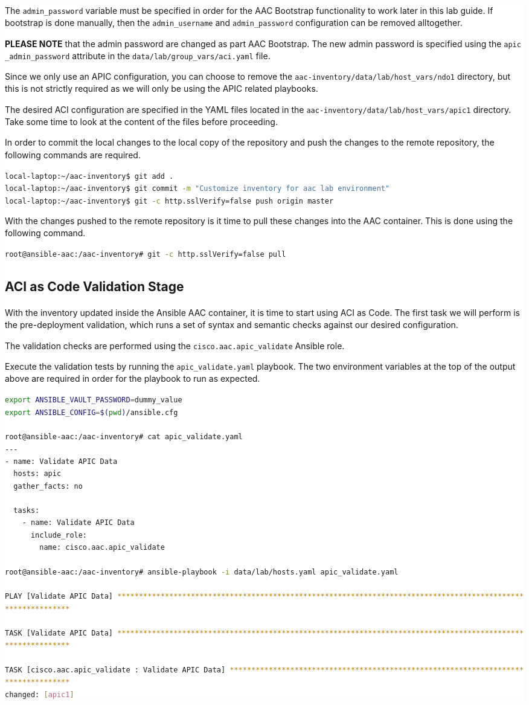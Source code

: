 The `admin_password` variable must be specified in order for the AAC Bootstrap functionality to work later in this lab guide. If bootstrap is done manually, then the `admin_username` and `admin_password` configuration can be removed alltogether.

**PLEASE NOTE** that the admin password are changed as part AAC Bootstrap. The new  admin password is specified using the `apic_admin_password` attribute in the `data/lab/group_vars/aci.yaml` file.

Since we only use an APIC configuration, you can choose to remove the `aac-inventory/data/lab/host_vars/ndo1` directory, but this is not strictly required as we will only be using the APIC related playbooks.

The desired ACI configuration are specified in the YAML files located in the `aac-inventory/data/lab/host_vars/apic1` directory. Take some time to look at the content of the files before proceeding.

In order to commit the local changes to the local copy of the repository and push the changes to the remote repository, the following commands are required.

```sh
local-laptop:~/aac-inventory$ git add .
local-laptop:~/aac-inventory$ git commit -m "Customize inventory for aac lab environment"
local-laptop:~/aac-inventory$ git -c http.sslVerify=false push origin master
```

With the changes pushed to the remote repository is it time to pull these changes into the AAC container. This is done using the following command.

```sh
root@ansible-aac:/aac-inventory# git -c http.sslVerify=false pull
```

## ACI as Code Validation Stage

With the inventory updated inside the Ansible AAC container, it is time to start using ACI as Code. The first task we will perform is the pre-deployment validation, which runs a set of syntax and semantic checks against our desired configuration.

The validation checks are performed using the `cisco.aac.apic_validate` Ansible role.

Execute the validation tests by running the `apic_validate.yaml` playbook. The two environment variables at the top of the output above are required in order for the playbook to run as expected.

```sh
export ANSIBLE_VAULT_PASSWORD=dummy_value
export ANSIBLE_CONFIG=$(pwd)/ansible.cfg

root@ansible-aac:/aac-inventory# cat apic_validate.yaml
---
- name: Validate APIC Data
  hosts: apic
  gather_facts: no

  tasks:
    - name: Validate APIC Data
      include_role:
        name: cisco.aac.apic_validate

root@ansible-aac:/aac-inventory# ansible-playbook -i data/lab/hosts.yaml apic_validate.yaml

PLAY [Validate APIC Data] *************************************************************************************************************

TASK [Validate APIC Data] *************************************************************************************************************

TASK [cisco.aac.apic_validate : Validate APIC Data] ***********************************************************************************
changed: [apic1]

```